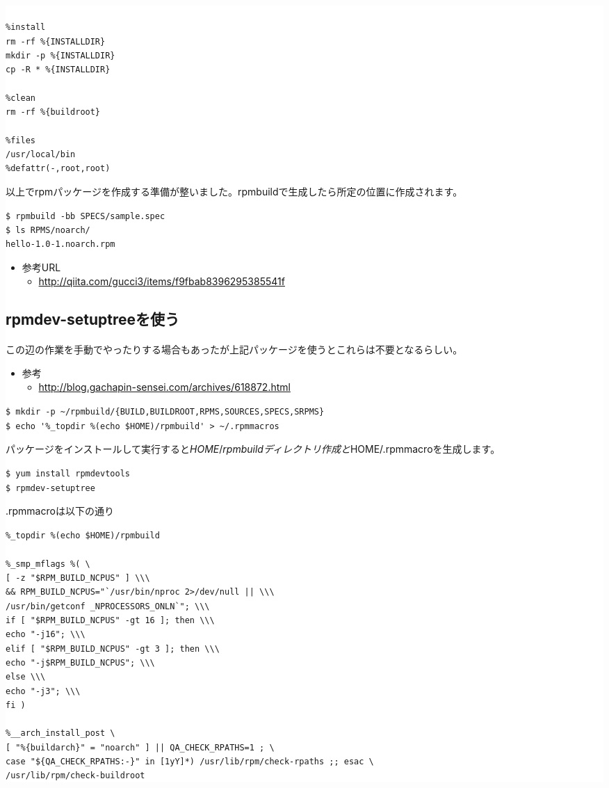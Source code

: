 ```

%install
rm -rf %{INSTALLDIR}
mkdir -p %{INSTALLDIR}
cp -R * %{INSTALLDIR}

%clean
rm -rf %{buildroot}

%files
/usr/local/bin
%defattr(-,root,root)
```

以上でrpmパッケージを作成する準備が整いました。rpmbuildで生成したら所定の位置に作成されます。
```
$ rpmbuild -bb SPECS/sample.spec
$ ls RPMS/noarch/
hello-1.0-1.noarch.rpm
```

- 参考URL
  - http://qiita.com/gucci3/items/f9fbab8396295385541f


## rpmdev-setuptreeを使う
この辺の作業を手動でやったりする場合もあったが上記パッケージを使うとこれらは不要となるらしい。
- 参考
  - http://blog.gachapin-sensei.com/archives/618872.html
```
$ mkdir -p ~/rpmbuild/{BUILD,BUILDROOT,RPMS,SOURCES,SPECS,SRPMS}
$ echo '%_topdir %(echo $HOME)/rpmbuild' > ~/.rpmmacros
```

パッケージをインストールして実行すると$HOME/rpmbuildディレクトリ作成と$HOME/.rpmmacroを生成します。
```
$ yum install rpmdevtools
$ rpmdev-setuptree 
```

.rpmmacroは以下の通り
```
%_topdir %(echo $HOME)/rpmbuild

%_smp_mflags %( \
[ -z "$RPM_BUILD_NCPUS" ] \\\
&& RPM_BUILD_NCPUS="`/usr/bin/nproc 2>/dev/null || \\\
/usr/bin/getconf _NPROCESSORS_ONLN`"; \\\
if [ "$RPM_BUILD_NCPUS" -gt 16 ]; then \\\
echo "-j16"; \\\
elif [ "$RPM_BUILD_NCPUS" -gt 3 ]; then \\\
echo "-j$RPM_BUILD_NCPUS"; \\\
else \\\
echo "-j3"; \\\
fi )

%__arch_install_post \
[ "%{buildarch}" = "noarch" ] || QA_CHECK_RPATHS=1 ; \
case "${QA_CHECK_RPATHS:-}" in [1yY]*) /usr/lib/rpm/check-rpaths ;; esac \
/usr/lib/rpm/check-buildroot
```
